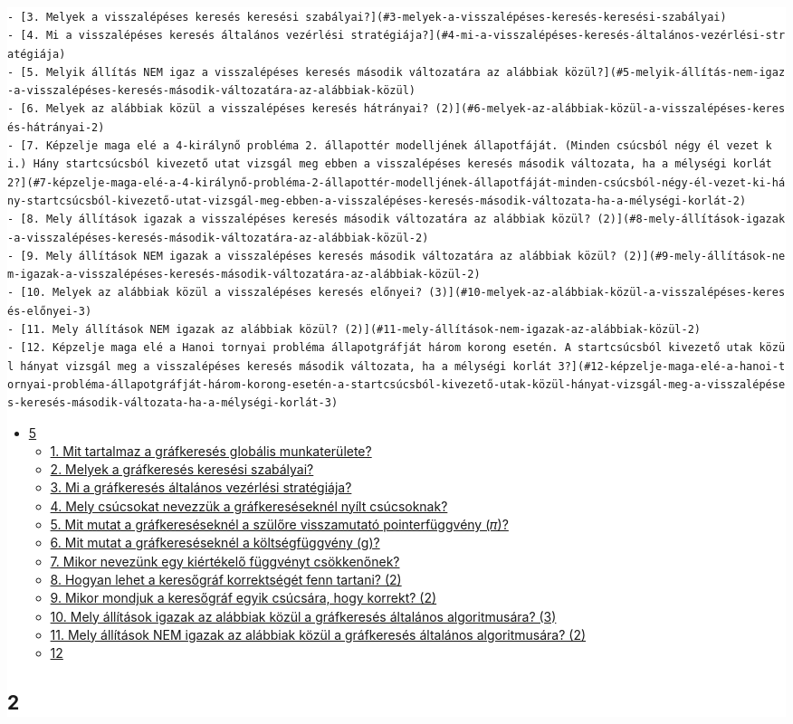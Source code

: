     - [3. Melyek a visszalépéses keresés keresési szabályai?](#3-melyek-a-visszalépéses-keresés-keresési-szabályai)
    - [4. Mi a visszalépéses keresés általános vezérlési stratégiája?](#4-mi-a-visszalépéses-keresés-általános-vezérlési-stratégiája)
    - [5. Melyik állítás NEM igaz a visszalépéses keresés második változatára az alábbiak közül?](#5-melyik-állítás-nem-igaz-a-visszalépéses-keresés-második-változatára-az-alábbiak-közül)
    - [6. Melyek az alábbiak közül a visszalépéses keresés hátrányai? (2)](#6-melyek-az-alábbiak-közül-a-visszalépéses-keresés-hátrányai-2)
    - [7. Képzelje maga elé a 4-királynő probléma 2. állapottér modelljének állapotfáját. (Minden csúcsból négy él vezet ki.) Hány startcsúcsból kivezető utat vizsgál meg ebben a visszalépéses keresés második változata, ha a mélységi korlát 2?](#7-képzelje-maga-elé-a-4-királynő-probléma-2-állapottér-modelljének-állapotfáját-minden-csúcsból-négy-él-vezet-ki-hány-startcsúcsból-kivezető-utat-vizsgál-meg-ebben-a-visszalépéses-keresés-második-változata-ha-a-mélységi-korlát-2)
    - [8. Mely állítások igazak a visszalépéses keresés második változatára az alábbiak közül? (2)](#8-mely-állítások-igazak-a-visszalépéses-keresés-második-változatára-az-alábbiak-közül-2)
    - [9. Mely állítások NEM igazak a visszalépéses keresés második változatára az alábbiak közül? (2)](#9-mely-állítások-nem-igazak-a-visszalépéses-keresés-második-változatára-az-alábbiak-közül-2)
    - [10. Melyek az alábbiak közül a visszalépéses keresés előnyei? (3)](#10-melyek-az-alábbiak-közül-a-visszalépéses-keresés-előnyei-3)
    - [11. Mely állítások NEM igazak az alábbiak közül? (2)](#11-mely-állítások-nem-igazak-az-alábbiak-közül-2)
    - [12. Képzelje maga elé a Hanoi tornyai probléma állapotgráfját három korong esetén. A startcsúcsból kivezető utak közül hányat vizsgál meg a visszalépéses keresés második változata, ha a mélységi korlát 3?](#12-képzelje-maga-elé-a-hanoi-tornyai-probléma-állapotgráfját-három-korong-esetén-a-startcsúcsból-kivezető-utak-közül-hányat-vizsgál-meg-a-visszalépéses-keresés-második-változata-ha-a-mélységi-korlát-3)
  - [5](#5)
    - [1. Mit tartalmaz a gráfkeresés globális munkaterülete?](#1-mit-tartalmaz-a-gráfkeresés-globális-munkaterülete)
    - [2. Melyek a gráfkeresés keresési szabályai?](#2-melyek-a-gráfkeresés-keresési-szabályai)
    - [3. Mi a gráfkeresés általános vezérlési stratégiája?](#3-mi-a-gráfkeresés-általános-vezérlési-stratégiája)
    - [4. Mely csúcsokat nevezzük a gráfkereséseknél nyílt csúcsoknak?](#4-mely-csúcsokat-nevezzük-a-gráfkereséseknél-nyílt-csúcsoknak)
    - [5. Mit mutat a gráfkereséseknél a szülőre visszamutató pointerfüggvény (𝜋)?](#5-mit-mutat-a-gráfkereséseknél-a-szülőre-visszamutató-pointerfüggvény-𝜋)
    - [6. Mit mutat a gráfkereséseknél a költségfüggvény (g)?](#6-mit-mutat-a-gráfkereséseknél-a-költségfüggvény-g)
    - [7. Mikor nevezünk egy kiértékelő függvényt csökkenőnek?](#7-mikor-nevezünk-egy-kiértékelő-függvényt-csökkenőnek)
    - [8. Hogyan lehet a keresőgráf korrektségét fenn tartani? (2)](#8-hogyan-lehet-a-keresőgráf-korrektségét-fenn-tartani-2)
    - [9. Mikor mondjuk a keresőgráf egyik csúcsára, hogy korrekt? (2)](#9-mikor-mondjuk-a-keresőgráf-egyik-csúcsára-hogy-korrekt-2)
    - [10. Mely állítások igazak az alábbiak közül a gráfkeresés általános algoritmusára? (3)](#10-mely-állítások-igazak-az-alábbiak-közül-a-gráfkeresés-általános-algoritmusára-3)
    - [11. Mely állítások NEM igazak az alábbiak közül a gráfkeresés általános algoritmusára? (2)](#11-mely-állítások-nem-igazak-az-alábbiak-közül-a-gráfkeresés-általános-algoritmusára-2)
    - [12](#12)

## 2
